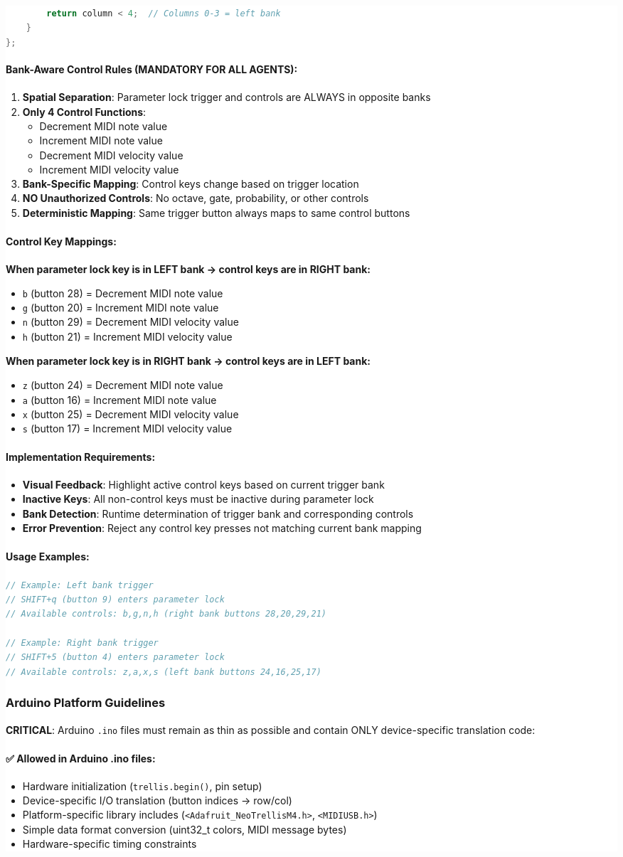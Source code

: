 ```cpp
        return column < 4;  // Columns 0-3 = left bank
    }
};
```

#### Bank-Aware Control Rules (MANDATORY FOR ALL AGENTS):

1. **Spatial Separation**: Parameter lock trigger and controls are ALWAYS in opposite banks
2. **Only 4 Control Functions**: 
   - Decrement MIDI note value
   - Increment MIDI note value  
   - Decrement MIDI velocity value
   - Increment MIDI velocity value
3. **Bank-Specific Mapping**: Control keys change based on trigger location
4. **NO Unauthorized Controls**: No octave, gate, probability, or other controls
5. **Deterministic Mapping**: Same trigger button always maps to same control buttons

#### Control Key Mappings:

**When parameter lock key is in LEFT bank → control keys are in RIGHT bank:**
- `b` (button 28) = Decrement MIDI note value
- `g` (button 20) = Increment MIDI note value  
- `n` (button 29) = Decrement MIDI velocity value
- `h` (button 21) = Increment MIDI velocity value

**When parameter lock key is in RIGHT bank → control keys are in LEFT bank:**
- `z` (button 24) = Decrement MIDI note value
- `a` (button 16) = Increment MIDI note value
- `x` (button 25) = Decrement MIDI velocity value
- `s` (button 17) = Increment MIDI velocity value

#### Implementation Requirements:
- **Visual Feedback**: Highlight active control keys based on current trigger bank
- **Inactive Keys**: All non-control keys must be inactive during parameter lock
- **Bank Detection**: Runtime determination of trigger bank and corresponding controls
- **Error Prevention**: Reject any control key presses not matching current bank mapping

#### Usage Examples:
```cpp
// Example: Left bank trigger
// SHIFT+q (button 9) enters parameter lock
// Available controls: b,g,n,h (right bank buttons 28,20,29,21)

// Example: Right bank trigger  
// SHIFT+5 (button 4) enters parameter lock
// Available controls: z,a,x,s (left bank buttons 24,16,25,17)
```

### Arduino Platform Guidelines
**CRITICAL**: Arduino `.ino` files must remain as thin as possible and contain ONLY device-specific translation code:

#### ✅ Allowed in Arduino .ino files:
- Hardware initialization (`trellis.begin()`, pin setup)
- Device-specific I/O translation (button indices → row/col)
- Platform-specific library includes (`<Adafruit_NeoTrellisM4.h>`, `<MIDIUSB.h>`)
- Simple data format conversion (uint32_t colors, MIDI message bytes)
- Hardware-specific timing constraints
